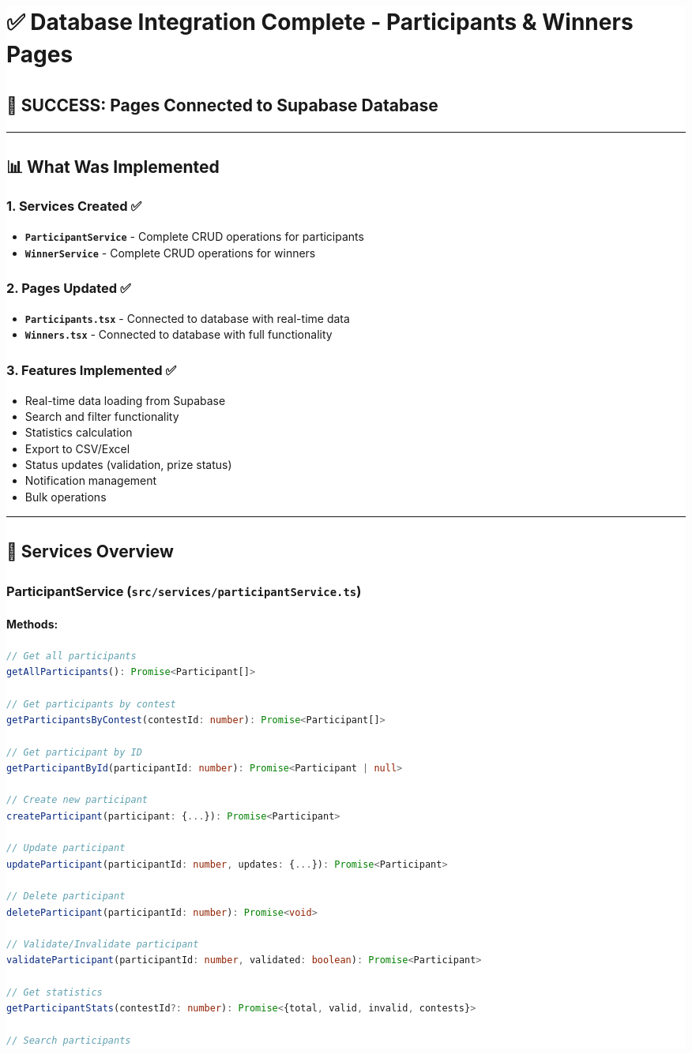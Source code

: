 # ✅ Database Integration Complete - Participants & Winners Pages

## 🎉 SUCCESS: Pages Connected to Supabase Database

---

## 📊 What Was Implemented

### **1. Services Created** ✅
- **`ParticipantService`** - Complete CRUD operations for participants
- **`WinnerService`** - Complete CRUD operations for winners

### **2. Pages Updated** ✅
- **`Participants.tsx`** - Connected to database with real-time data
- **`Winners.tsx`** - Connected to database with full functionality

### **3. Features Implemented** ✅
- Real-time data loading from Supabase
- Search and filter functionality
- Statistics calculation
- Export to CSV/Excel
- Status updates (validation, prize status)
- Notification management
- Bulk operations

---

## 🔧 Services Overview

### **ParticipantService** (`src/services/participantService.ts`)

#### **Methods:**
```typescript
// Get all participants
getAllParticipants(): Promise<Participant[]>

// Get participants by contest
getParticipantsByContest(contestId: number): Promise<Participant[]>

// Get participant by ID
getParticipantById(participantId: number): Promise<Participant | null>

// Create new participant
createParticipant(participant: {...}): Promise<Participant>

// Update participant
updateParticipant(participantId: number, updates: {...}): Promise<Participant>

// Delete participant
deleteParticipant(participantId: number): Promise<void>

// Validate/Invalidate participant
validateParticipant(participantId: number, validated: boolean): Promise<Participant>

// Get statistics
getParticipantStats(contestId?: number): Promise<{total, valid, invalid, contests}>

// Search participants
```